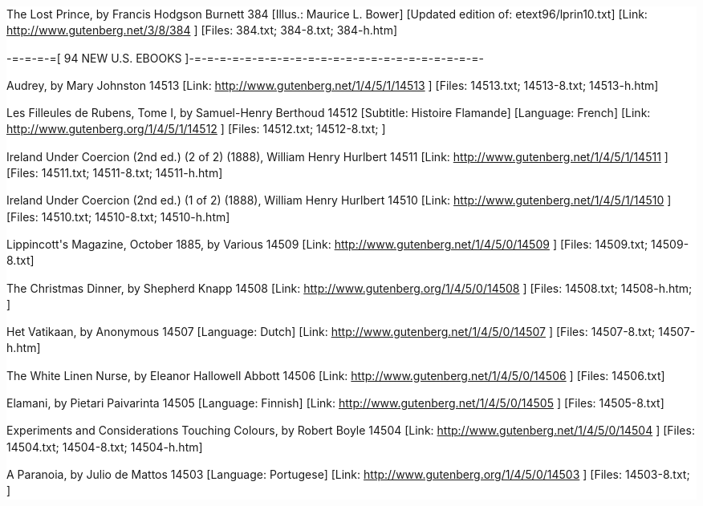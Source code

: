 The Lost Prince, by Francis Hodgson Burnett                                384
   [Illus.: Maurice L. Bower]
   [Updated edition of: etext96/lprin10.txt]
   [Link: http://www.gutenberg.net/3/8/384 ]
   [Files: 384.txt; 384-8.txt; 384-h.htm]


-=-=-=-=[  94 NEW U.S. EBOOKS ]-=-=-=-=-=-=-=-=-=-=-=-=-=-=-=-=-=-=-=-=-=-=-=-

Audrey, by Mary Johnston                                                 14513
   [Link: http://www.gutenberg.net/1/4/5/1/14513 ]
   [Files: 14513.txt; 14513-8.txt; 14513-h.htm]

Les Filleules de Rubens, Tome I, by Samuel-Henry Berthoud                14512
   [Subtitle: Histoire Flamande]
   [Language: French]
   [Link: http://www.gutenberg.org/1/4/5/1/14512 ]
   [Files: 14512.txt; 14512-8.txt; ]

Ireland Under Coercion (2nd ed.) (2 of 2) (1888), William Henry Hurlbert 14511
   [Link: http://www.gutenberg.net/1/4/5/1/14511 ]
   [Files: 14511.txt; 14511-8.txt; 14511-h.htm]

Ireland Under Coercion (2nd ed.) (1 of 2) (1888), William Henry Hurlbert 14510
   [Link: http://www.gutenberg.net/1/4/5/1/14510 ]
   [Files: 14510.txt; 14510-8.txt; 14510-h.htm]

Lippincott's Magazine, October 1885, by Various                          14509
   [Link: http://www.gutenberg.net/1/4/5/0/14509 ]
   [Files: 14509.txt; 14509-8.txt]

The Christmas Dinner, by Shepherd Knapp                                  14508
   [Link: http://www.gutenberg.org/1/4/5/0/14508 ]
   [Files: 14508.txt; 14508-h.htm; ]

Het Vatikaan, by Anonymous                                               14507
   [Language: Dutch]
   [Link: http://www.gutenberg.net/1/4/5/0/14507 ]
   [Files: 14507-8.txt; 14507-h.htm]

The White Linen Nurse, by Eleanor Hallowell Abbott                       14506
   [Link: http://www.gutenberg.net/1/4/5/0/14506 ]
   [Files: 14506.txt]

Elamani, by Pietari Paivarinta                                           14505
   [Language: Finnish]
   [Link: http://www.gutenberg.net/1/4/5/0/14505 ]
   [Files: 14505-8.txt]

Experiments and Considerations Touching Colours, by Robert Boyle         14504
   [Link: http://www.gutenberg.net/1/4/5/0/14504 ]
   [Files: 14504.txt; 14504-8.txt; 14504-h.htm]

A Paranoia, by Julio de Mattos                                           14503
   [Language: Portugese]
   [Link: http://www.gutenberg.org/1/4/5/0/14503 ]
   [Files: 14503-8.txt; ]
